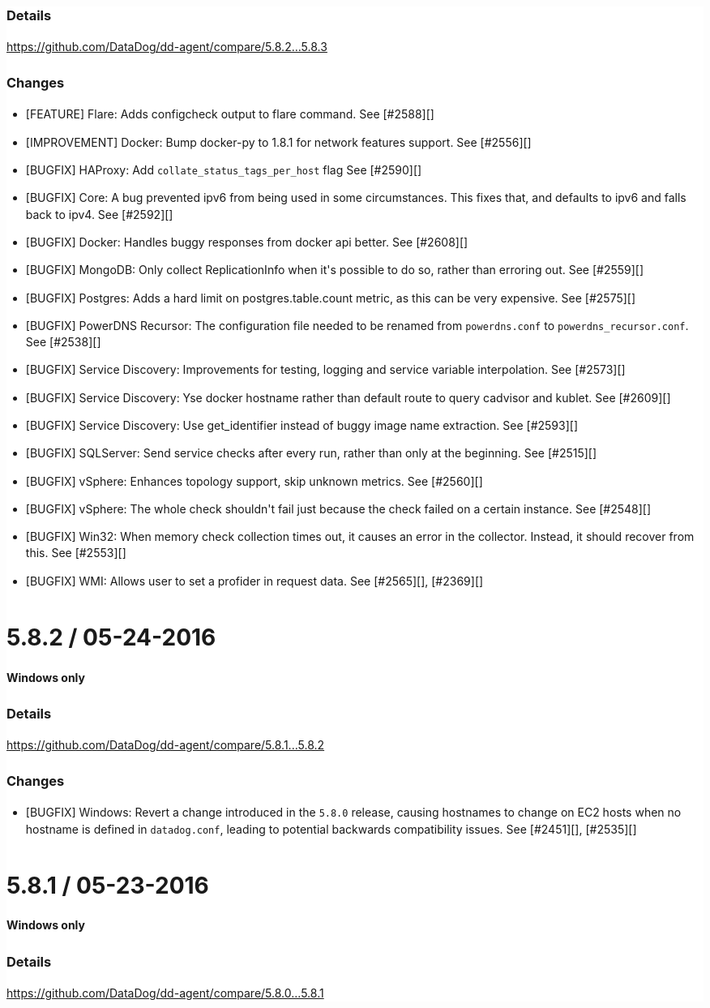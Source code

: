 ### Details
https://github.com/DataDog/dd-agent/compare/5.8.2...5.8.3

### Changes
* [FEATURE] Flare: Adds configcheck output to flare command. See [#2588][]

* [IMPROVEMENT] Docker: Bump docker-py to 1.8.1 for network features support. See [#2556][]

* [BUGFIX] HAProxy: Add `collate_status_tags_per_host` flag See [#2590][]
* [BUGFIX] Core: A bug prevented ipv6 from being used in some circumstances. This fixes that, and defaults to ipv6 and falls back to ipv4. See [#2592][]
* [BUGFIX] Docker: Handles buggy responses from docker api better. See [#2608][]
* [BUGFIX] MongoDB: Only collect ReplicationInfo when it's possible to do so, rather than erroring out. See [#2559][]
* [BUGFIX] Postgres: Adds a hard limit on postgres.table.count metric, as this can be very expensive. See [#2575][]
* [BUGFIX] PowerDNS Recursor: The configuration file needed to be renamed from `powerdns.conf` to `powerdns_recursor.conf`. See [#2538][]
* [BUGFIX] Service Discovery: Improvements for testing, logging and service variable interpolation. See [#2573][]
* [BUGFIX] Service Discovery: Yse docker hostname rather than default route to query cadvisor and kublet. See [#2609][]
* [BUGFIX] Service Discovery: Use get_identifier instead of buggy image name extraction. See [#2593][]
* [BUGFIX] SQLServer: Send service checks after every run, rather than only at the beginning. See [#2515][]
* [BUGFIX] vSphere: Enhances topology support, skip unknown metrics. See [#2560][]
* [BUGFIX] vSphere: The whole check shouldn't fail just because the check failed on a certain instance. See [#2548][]
* [BUGFIX] Win32: When memory check collection times out, it causes an error in the collector. Instead, it should recover from this. See [#2553][]
* [BUGFIX] WMI: Allows user to set a profider in request data. See [#2565][], [#2369][]


# 5.8.2 / 05-24-2016
**Windows only**

### Details
https://github.com/DataDog/dd-agent/compare/5.8.1...5.8.2

### Changes
* [BUGFIX] Windows: Revert a change introduced in the `5.8.0` release, causing hostnames to change on EC2 hosts when no hostname is defined in `datadog.conf`, leading to potential backwards compatibility issues. See [#2451][], [#2535][]


# 5.8.1 / 05-23-2016
**Windows only**

### Details
https://github.com/DataDog/dd-agent/compare/5.8.0...5.8.1
